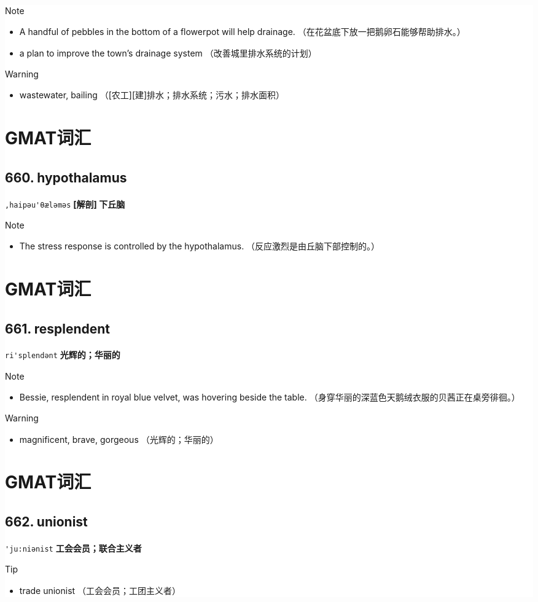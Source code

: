 >

> [!NOTE]
>
> - A handful of pebbles in the bottom of a flowerpot will help drainage. （在花盆底下放一把鹅卵石能够帮助排水。）
>
> - a plan to improve the town’s drainage system （改善城里排水系统的计划）
>

> [!WARNING]
>
> - wastewater, bailing （[农工][建]排水；排水系统；污水；排水面积）
>

# GMAT词汇

## 660. hypothalamus

`,haipəu'θæləməs`  **[解剖] 下丘脑**

> [!NOTE]
>
> - The stress response is controlled by the hypothalamus. （反应激烈是由丘脑下部控制的。）
>

# GMAT词汇

## 661. resplendent

`ri'splendənt`  **光辉的；华丽的**

> [!NOTE]
>
> - Bessie, resplendent in royal blue velvet, was hovering beside the table. （身穿华丽的深蓝色天鹅绒衣服的贝茜正在桌旁徘徊。）
>

> [!WARNING]
>
> - magnificent, brave, gorgeous （光辉的；华丽的）
>

# GMAT词汇

## 662. unionist

`'ju:niənist`  **工会会员；联合主义者**

> [!TIP]
>
> - trade unionist （工会会员；工团主义者）
>
